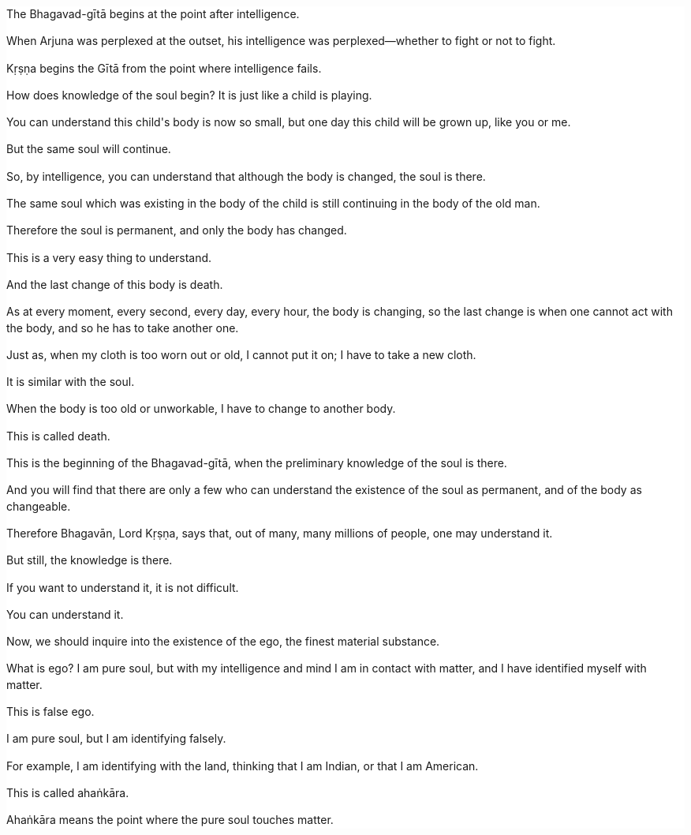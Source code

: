 The Bhagavad-gītā begins at the point after intelligence.

When Arjuna was perplexed at the outset, his intelligence was perplexed—whether to fight or not to fight.

Kṛṣṇa begins the Gītā from the point where intelligence fails.

How does knowledge of the soul begin? It is just like a child is playing.

You can understand this child's body is now so small, but one day this child will be grown up, like you or me.

But the same soul will continue.

So, by intelligence, you can understand that although the body is changed, the soul is there.

The same soul which was existing in the body of the child is still continuing in the body of the old man.

Therefore the soul is permanent, and only the body has changed.

This is a very easy thing to understand.

And the last change of this body is death.

As at every moment, every second, every day, every hour, the body is changing, so the last change is when one cannot act with the body, and so he has to take another one.

Just as, when my cloth is too worn out or old, I cannot put it on; I have to take a new cloth.

It is similar with the soul.

When the body is too old or unworkable, I have to change to another body.

This is called death.

This is the beginning of the Bhagavad-gītā, when the preliminary knowledge of the soul is there.

And you will find that there are only a few who can understand the existence of the soul as permanent, and of the body as changeable.

Therefore Bhagavān, Lord Kṛṣṇa, says that, out of many, many millions of people, one may understand it.

But still, the knowledge is there.

If you want to understand it, it is not difficult.

You can understand it.

Now, we should inquire into the existence of the ego, the finest material substance.

What is ego? I am pure soul, but with my intelligence and mind I am in contact with matter, and I have identified myself with matter.

This is false ego.

I am pure soul, but I am identifying falsely.

For example, I am identifying with the land, thinking that I am Indian, or that I am American.

This is called ahaṅkāra.

Ahaṅkāra means the point where the pure soul touches matter.
